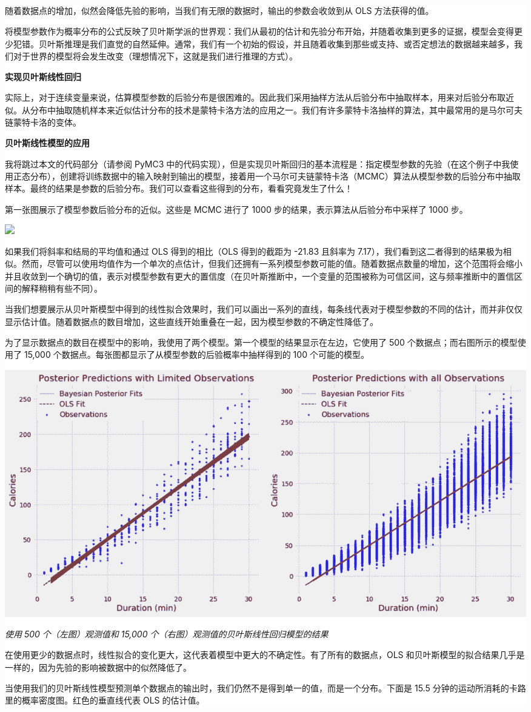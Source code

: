 随着数据点的增加，似然会降低先验的影响，当我们有无限的数据时，输出的参数会收敛到从 OLS 方法获得的值。

将模型参数作为概率分布的公式反映了贝叶斯学派的世界观：我们从最初的估计和先验分布开始，并随着收集到更多的证据，模型会变得更少犯错。贝叶斯推理是我们直觉的自然延伸。通常，我们有一个初始的假设，并且随着收集到那些或支持、或否定想法的数据越来越多，我们对于世界的模型将会发生改变（理想情况下，这就是我们进行推理的方式）。

**实现贝叶斯线性回归**

实际上，对于连续变量来说，估算模型参数的后验分布是很困难的。因此我们采用抽样方法从后验分布中抽取样本，用来对后验分布取近似。从分布中抽取随机样本来近似估计分布的技术是蒙特卡洛方法的应用之一。我们有许多蒙特卡洛抽样的算法，其中最常用的是马尔可夫链蒙特卡洛的变体。

**贝叶斯线性模型的应用**

我将跳过本文的代码部分（请参阅 PyMC3 中的代码实现），但是实现贝叶斯回归的基本流程是：指定模型参数的先验（在这个例子中我使用正态分布），创建将训练数据中的输入映射到输出的模型，接着用一个马尔可夫链蒙特卡洛（MCMC）算法从模型参数的后验分布中抽取样本。最终的结果是参数的后验分布。我们可以查看这些得到的分布，看看究竟发生了什么！

第一张图展示了模型参数后验分布的近似。这些是 MCMC 进行了 1000 步的结果，表示算法从后验分布中采样了 1000 步。

![](img/23b11dba89cd28f3d3e297de4fec868f-fs8.png)

如果我们将斜率和结局的平均值和通过 OLS 得到的相比（OLS 得到的截距为 -21.83 且斜率为 7.17），我们看到这二者得到的结果极为相似。然而，尽管可以使用均值作为一个单次的点估计，但我们还拥有一系列模型参数可能的值。随着数据点数量的增加，这个范围将会缩小并且收敛到一个确切的值，表示对模型参数有更大的置信度（在贝叶斯推断中，一个变量的范围被称为可信区间，这与频率推断中的置信区间的解释稍稍有些不同）。

当我们想要展示从贝叶斯模型中得到的线性拟合效果时，我们可以画出一系列的直线，每条线代表对于模型参数的不同的估计，而并非仅仅显示估计值。随着数据点的数目增加，这些直线开始重叠在一起，因为模型参数的不确定性降低了。

为了显示数据点的数目在模型中的影响，我使用了两个模型。第一个模型的结果显示在左边，它使用了 500 个数据点；而右图所示的模型使用了 15,000 个数据点。每张图都显示了从模型参数的后验概率中抽样得到的 100 个可能的模型。

![](img/6db3305b6e36198dd222bfc796cbbcab-fs8.png)

*使用 500 个（左图）观测值和 15,000 个（右图）观测值的贝叶斯线性回归模型的结果*

在使用更少的数据点时，线性拟合的变化更大，这代表着模型中更大的不确定性。有了所有的数据点，OLS 和贝叶斯模型的拟合结果几乎是一样的，因为先验的影响被数据中的似然降低了。

当使用我们的贝叶斯线性模型预测单个数据点的输出时，我们仍然不是得到单一的值，而是一个分布。下面是 15.5 分钟的运动所消耗的卡路里的概率密度图。红色的垂直线代表 OLS 的估计值。
